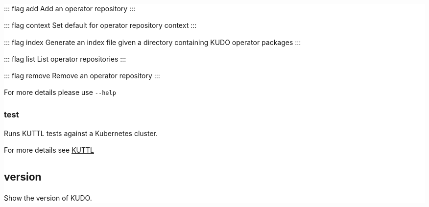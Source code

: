 ::: flag add
Add an operator repository
:::

::: flag context
Set default for operator repository context
:::

::: flag index
Generate an index file given a directory containing KUDO operator packages
:::

::: flag list
List operator repositories
:::

::: flag remove
Remove an operator repository
:::

For more details please use `--help`

### test

Runs KUTTL tests against a Kubernetes cluster.

For more details see [KUTTL](https://kuttl.dev/)

## version

Show the version of KUDO.

